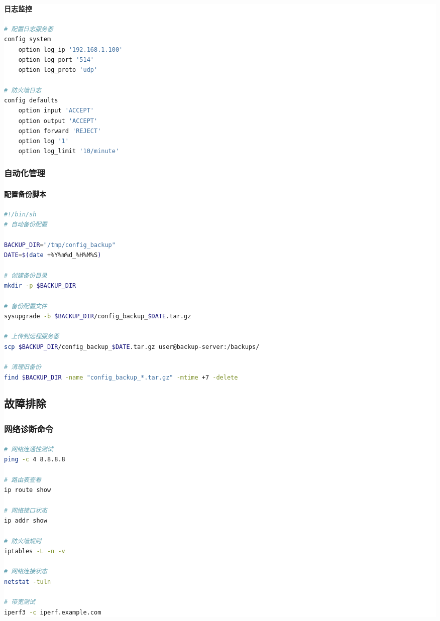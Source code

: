 #### 日志监控

```bash
# 配置日志服务器
config system
    option log_ip '192.168.1.100'
    option log_port '514'
    option log_proto 'udp'

# 防火墙日志
config defaults
    option input 'ACCEPT'
    option output 'ACCEPT'
    option forward 'REJECT'
    option log '1'
    option log_limit '10/minute'
```

### 自动化管理

#### 配置备份脚本

```bash
#!/bin/sh
# 自动备份配置

BACKUP_DIR="/tmp/config_backup"
DATE=$(date +%Y%m%d_%H%M%S)

# 创建备份目录
mkdir -p $BACKUP_DIR

# 备份配置文件
sysupgrade -b $BACKUP_DIR/config_backup_$DATE.tar.gz

# 上传到远程服务器
scp $BACKUP_DIR/config_backup_$DATE.tar.gz user@backup-server:/backups/

# 清理旧备份
find $BACKUP_DIR -name "config_backup_*.tar.gz" -mtime +7 -delete
```

## 故障排除

### 网络诊断命令

```bash
# 网络连通性测试
ping -c 4 8.8.8.8

# 路由表查看
ip route show

# 网络接口状态
ip addr show

# 防火墙规则
iptables -L -n -v

# 网络连接状态
netstat -tuln

# 带宽测试
iperf3 -c iperf.example.com
```